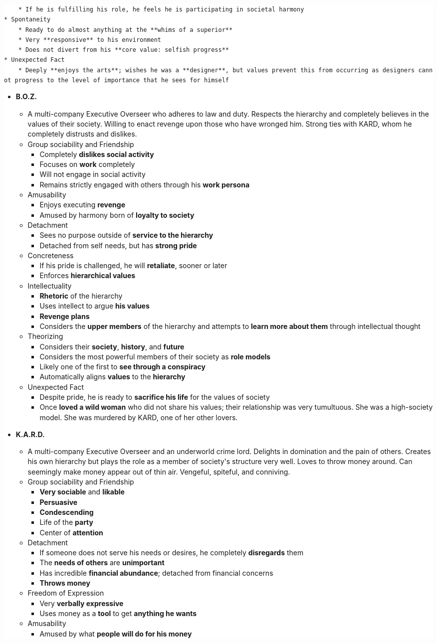 		* If he is fulfilling his role, he feels he is participating in societal harmony
	* Spontaneity
		* Ready to do almost anything at the **whims of a superior**
		* Very **responsive** to his environment
		* Does not divert from his **core value: selfish progress**
	* Unexpected Fact
		* Deeply **enjoys the arts**; wishes he was a **designer**, but values prevent this from occurring as designers cannot progress to the level of importance that he sees for himself

* **B.O.Z.**
	* A multi-company Executive Overseer who adheres to law and duty. Respects the hierarchy and completely believes in the values of their society. Willing to enact revenge upon those who have wronged him. Strong ties with KARD, whom he completely distrusts and dislikes.
	* Group sociability and Friendship
		* Completely **dislikes social activity**
		* Focuses on **work** completely
		* Will not engage in social activity
		* Remains strictly engaged with others through his **work persona**
	* Amusability
		* Enjoys executing **revenge**
		* Amused by harmony born of **loyalty to society**
	* Detachment
		* Sees no purpose outside of **service to the hierarchy**
		* Detached from self needs, but has **strong pride**
	* Concreteness
		* If his pride is challenged, he will **retaliate**, sooner or later
		* Enforces **hierarchical values**
	* Intellectuality
		* **Rhetoric** of the hierarchy
		* Uses intellect to argue **his values**
		* **Revenge plans**
		* Considers the **upper members** of the hierarchy and attempts to **learn more about them** through intellectual thought
	* Theorizing
		* Considers their **society**, **history**, and **future**
		* Considers the most powerful members of their society as **role models**
		* Likely one of the first to **see through a conspiracy**
		* Automatically aligns **values** to the **hierarchy**
	* Unexpected Fact
		* Despite pride, he is ready to **sacrifice his life** for the values of society
		* Once **loved a wild woman** who did not share his values; their relationship was very tumultuous. She was a high-society model. She was murdered by KARD, one of her other lovers.

* **K.A.R.D.**
	* A multi-company Executive Overseer and an underworld crime lord. Delights in domination and the pain of others. Creates his own hierarchy but plays the role as a member of society's structure very well. Loves to throw money around. Can seemingly make money appear out of thin air. Vengeful, spiteful, and conniving.
	* Group sociability and Friendship
		* **Very sociable** and **likable**
		* **Persuasive**
		* **Condescending**
		* Life of the **party**
		* Center of **attention**
	* Detachment
		* If someone does not serve his needs or desires, he completely **disregards** them
		* The **needs of others** are **unimportant**
		* Has incredible **financial abundance**; detached from financial concerns
		* **Throws money**
	* Freedom of Expression
		* Very **verbally expressive**
		* Uses money as a **tool** to get **anything he wants**
	* Amusability
		* Amused by what **people will do for his money**